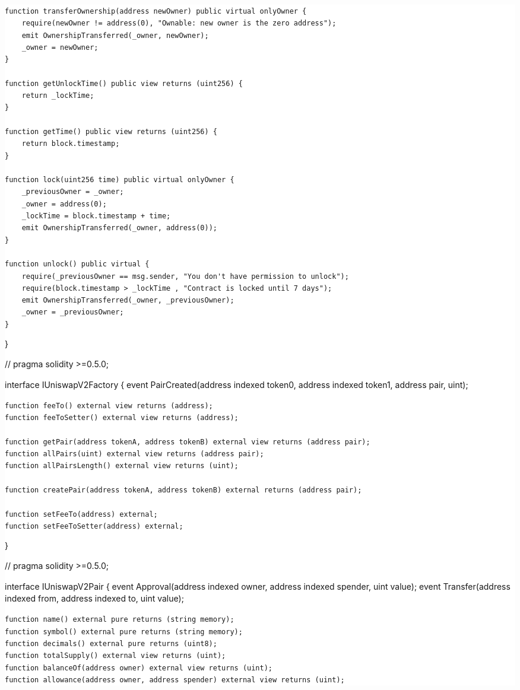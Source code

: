     function transferOwnership(address newOwner) public virtual onlyOwner {
        require(newOwner != address(0), "Ownable: new owner is the zero address");
        emit OwnershipTransferred(_owner, newOwner);
        _owner = newOwner;
    }

    function getUnlockTime() public view returns (uint256) {
        return _lockTime;
    }
    
    function getTime() public view returns (uint256) {
        return block.timestamp;
    }

    function lock(uint256 time) public virtual onlyOwner {
        _previousOwner = _owner;
        _owner = address(0);
        _lockTime = block.timestamp + time;
        emit OwnershipTransferred(_owner, address(0));
    }
    
    function unlock() public virtual {
        require(_previousOwner == msg.sender, "You don't have permission to unlock");
        require(block.timestamp > _lockTime , "Contract is locked until 7 days");
        emit OwnershipTransferred(_owner, _previousOwner);
        _owner = _previousOwner;
    }
}


// pragma solidity >=0.5.0;

interface IUniswapV2Factory {
    event PairCreated(address indexed token0, address indexed token1, address pair, uint);

    function feeTo() external view returns (address);
    function feeToSetter() external view returns (address);

    function getPair(address tokenA, address tokenB) external view returns (address pair);
    function allPairs(uint) external view returns (address pair);
    function allPairsLength() external view returns (uint);

    function createPair(address tokenA, address tokenB) external returns (address pair);

    function setFeeTo(address) external;
    function setFeeToSetter(address) external;
}


// pragma solidity >=0.5.0;

interface IUniswapV2Pair {
    event Approval(address indexed owner, address indexed spender, uint value);
    event Transfer(address indexed from, address indexed to, uint value);

    function name() external pure returns (string memory);
    function symbol() external pure returns (string memory);
    function decimals() external pure returns (uint8);
    function totalSupply() external view returns (uint);
    function balanceOf(address owner) external view returns (uint);
    function allowance(address owner, address spender) external view returns (uint);
